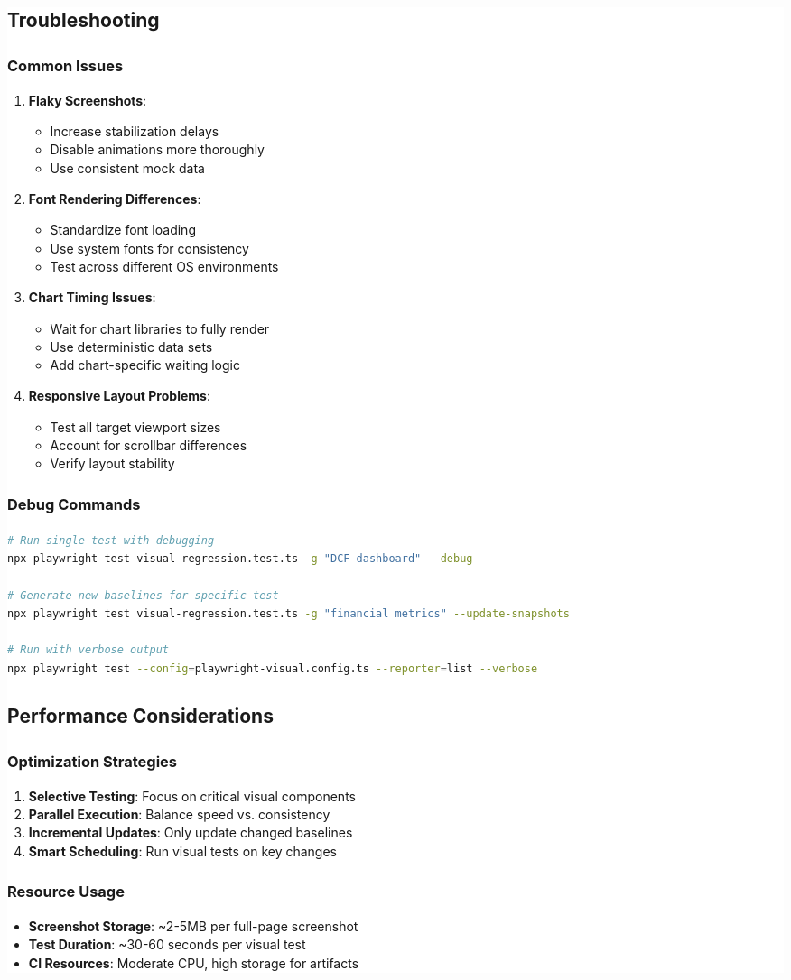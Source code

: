## Troubleshooting

### Common Issues

1. **Flaky Screenshots**:
   - Increase stabilization delays
   - Disable animations more thoroughly
   - Use consistent mock data

2. **Font Rendering Differences**:
   - Standardize font loading
   - Use system fonts for consistency
   - Test across different OS environments

3. **Chart Timing Issues**:
   - Wait for chart libraries to fully render
   - Use deterministic data sets
   - Add chart-specific waiting logic

4. **Responsive Layout Problems**:
   - Test all target viewport sizes
   - Account for scrollbar differences
   - Verify layout stability

### Debug Commands

```bash
# Run single test with debugging
npx playwright test visual-regression.test.ts -g "DCF dashboard" --debug

# Generate new baselines for specific test
npx playwright test visual-regression.test.ts -g "financial metrics" --update-snapshots

# Run with verbose output
npx playwright test --config=playwright-visual.config.ts --reporter=list --verbose
```

## Performance Considerations

### Optimization Strategies

1. **Selective Testing**: Focus on critical visual components
2. **Parallel Execution**: Balance speed vs. consistency
3. **Incremental Updates**: Only update changed baselines
4. **Smart Scheduling**: Run visual tests on key changes

### Resource Usage

- **Screenshot Storage**: ~2-5MB per full-page screenshot
- **Test Duration**: ~30-60 seconds per visual test
- **CI Resources**: Moderate CPU, high storage for artifacts
